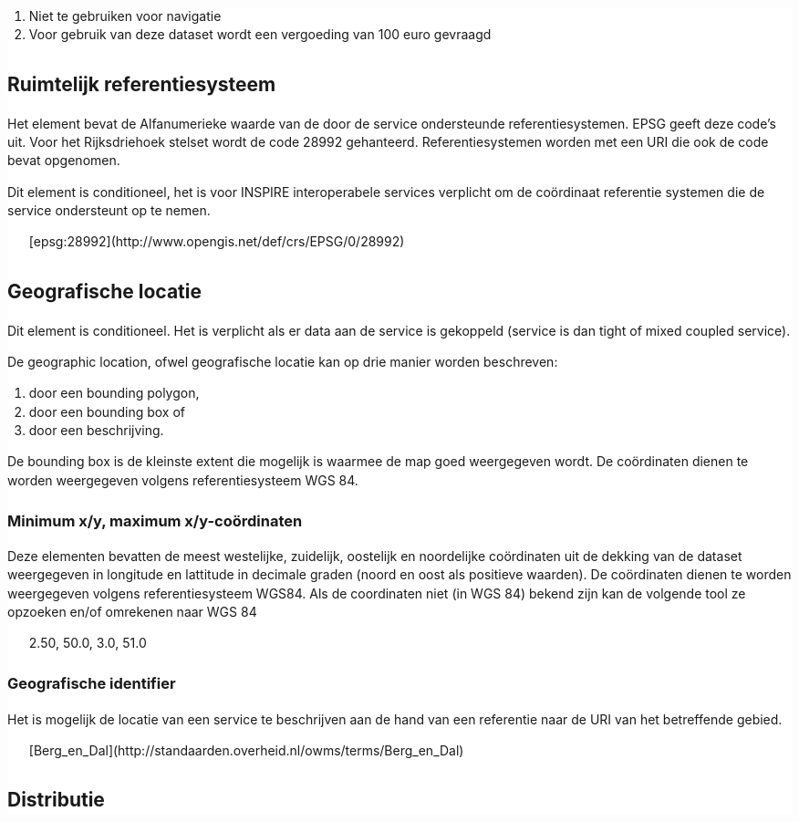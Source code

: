 <aside class="example" title="Correcte voorbeelden gebruiksbeperkingen"> 
<ol>
<li>Niet te gebruiken voor navigatie </li>
<li>Voor gebruik van deze dataset wordt een vergoeding van 100 euro gevraagd</li>
</ol></aside>

## Ruimtelijk referentiesysteem

Het element bevat de Alfanumerieke waarde van de door de service ondersteunde referentiesystemen. EPSG geeft deze code’s uit. Voor het Rijksdriehoek stelset wordt de code 28992 gehanteerd. Referentiesystemen worden met een URI die ook de code bevat opgenomen.

Dit element is conditioneel, het is voor INSPIRE interoperabele services verplicht om de coördinaat referentie systemen die de service ondersteunt op te nemen.

<aside class="example" title="Ruimtelijk referentiesysteem"> 
<ol>[epsg:28992](http://www.opengis.net/def/crs/EPSG/0/28992)</ol></aside>

## Geografische locatie

Dit element is conditioneel. Het is verplicht als er data aan de service is gekoppeld 
(service is dan tight of mixed coupled service).

De geographic location, ofwel geografische locatie kan op drie manier worden beschreven: 

1. door een bounding polygon, 
2. door een bounding box of 
3. door een beschrijving.


De bounding box is de kleinste extent die mogelijk is waarmee de map goed weergegeven wordt. De coördinaten dienen te worden weergegeven volgens referentiesysteem WGS 84.

### Minimum x/y, maximum x/y-coördinaten

Deze elementen bevatten de meest westelijke, zuidelijk, oostelijk en noordelijke coördinaten uit de dekking van de dataset weergegeven in longitude en lattitude in decimale graden (noord en oost als positieve waarden). De coördinaten dienen te worden weergegeven volgens referentiesysteem WGS84. Als de coordinaten niet (in WGS 84) bekend zijn kan de volgende tool ze opzoeken en/of omrekenen naar WGS 84

<aside class="example" title="Geografische locatie coordinaten">
<ol>2.50, 50.0, 3.0, 51.0</ol></aside> 

### Geografische identifier

Het is mogelijk de locatie van een service te beschrijven aan de hand van een referentie naar de URI van het betreffende gebied.

<aside class="example" title="Geografische locatie beschrijving">
<ol>[Berg_en_Dal](http://standaarden.overheid.nl/owms/terms/Berg_en_Dal)</ol></aside> 

## Distributie
